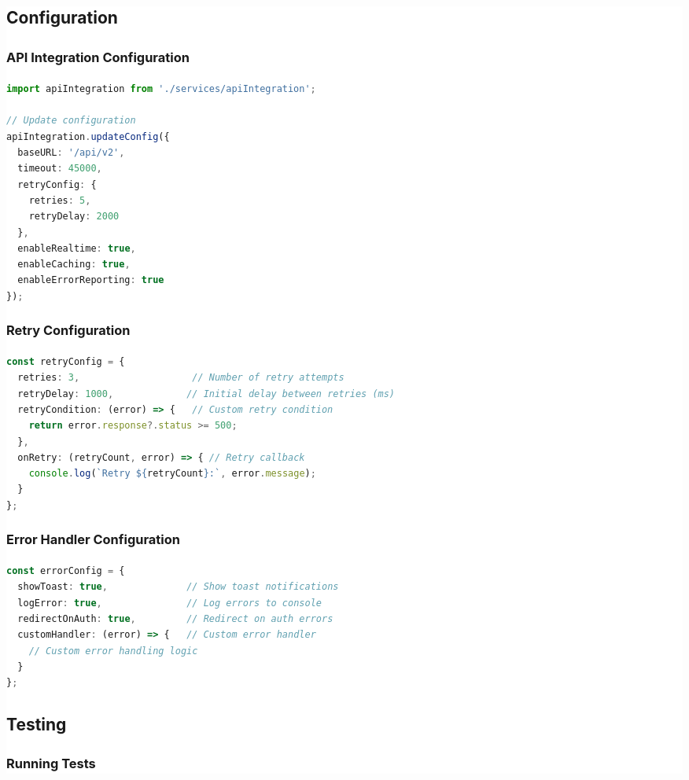 ## Configuration

### API Integration Configuration

```typescript
import apiIntegration from './services/apiIntegration';

// Update configuration
apiIntegration.updateConfig({
  baseURL: '/api/v2',
  timeout: 45000,
  retryConfig: {
    retries: 5,
    retryDelay: 2000
  },
  enableRealtime: true,
  enableCaching: true,
  enableErrorReporting: true
});
```

### Retry Configuration

```typescript
const retryConfig = {
  retries: 3,                    // Number of retry attempts
  retryDelay: 1000,             // Initial delay between retries (ms)
  retryCondition: (error) => {   // Custom retry condition
    return error.response?.status >= 500;
  },
  onRetry: (retryCount, error) => { // Retry callback
    console.log(`Retry ${retryCount}:`, error.message);
  }
};
```

### Error Handler Configuration

```typescript
const errorConfig = {
  showToast: true,              // Show toast notifications
  logError: true,               // Log errors to console
  redirectOnAuth: true,         // Redirect on auth errors
  customHandler: (error) => {   // Custom error handler
    // Custom error handling logic
  }
};
```

## Testing

### Running Tests

